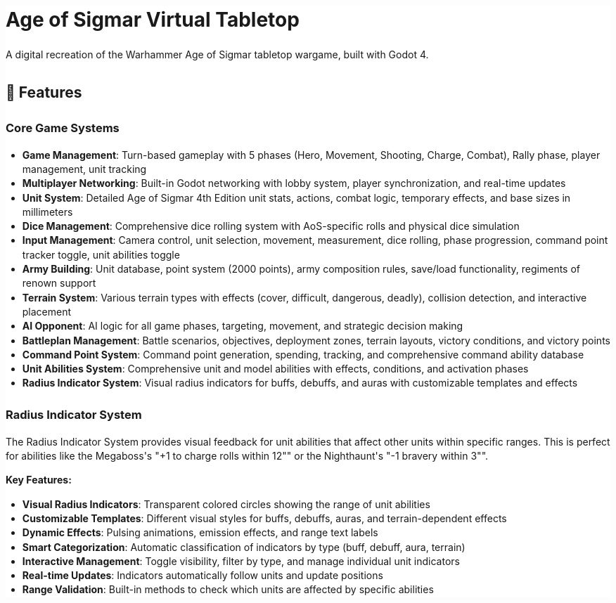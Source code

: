 # Age of Sigmar Virtual Tabletop

A digital recreation of the Warhammer Age of Sigmar tabletop wargame, built with Godot 4.

## 🎯 Features

### Core Game Systems

- **Game Management**: Turn-based gameplay with 5 phases (Hero, Movement, Shooting, Charge, Combat), Rally phase, player management, unit tracking
- **Multiplayer Networking**: Built-in Godot networking with lobby system, player synchronization, and real-time updates
- **Unit System**: Detailed Age of Sigmar 4th Edition unit stats, actions, combat logic, temporary effects, and base sizes in millimeters
- **Dice Management**: Comprehensive dice rolling system with AoS-specific rolls and physical dice simulation
- **Input Management**: Camera control, unit selection, movement, measurement, dice rolling, phase progression, command point tracker toggle, unit abilities toggle
- **Army Building**: Unit database, point system (2000 points), army composition rules, save/load functionality, regiments of renown support
- **Terrain System**: Various terrain types with effects (cover, difficult, dangerous, deadly), collision detection, and interactive placement
- **AI Opponent**: AI logic for all game phases, targeting, movement, and strategic decision making
- **Battleplan Management**: Battle scenarios, objectives, deployment zones, terrain layouts, victory conditions, and victory points
- **Command Point System**: Command point generation, spending, tracking, and comprehensive command ability database
- **Unit Abilities System**: Comprehensive unit and model abilities with effects, conditions, and activation phases
- **Radius Indicator System**: Visual radius indicators for buffs, debuffs, and auras with customizable templates and effects

### Radius Indicator System

The Radius Indicator System provides visual feedback for unit abilities that affect other units within specific ranges. This is perfect for abilities like the Megaboss's "+1 to charge rolls within 12\"" or the Nighthaunt's "-1 bravery within 3\"".

**Key Features:**

- **Visual Radius Indicators**: Transparent colored circles showing the range of unit abilities
- **Customizable Templates**: Different visual styles for buffs, debuffs, auras, and terrain-dependent effects
- **Dynamic Effects**: Pulsing animations, emission effects, and range text labels
- **Smart Categorization**: Automatic classification of indicators by type (buff, debuff, aura, terrain)
- **Interactive Management**: Toggle visibility, filter by type, and manage individual unit indicators
- **Real-time Updates**: Indicators automatically follow units and update positions
- **Range Validation**: Built-in methods to check which units are affected by specific abilities
